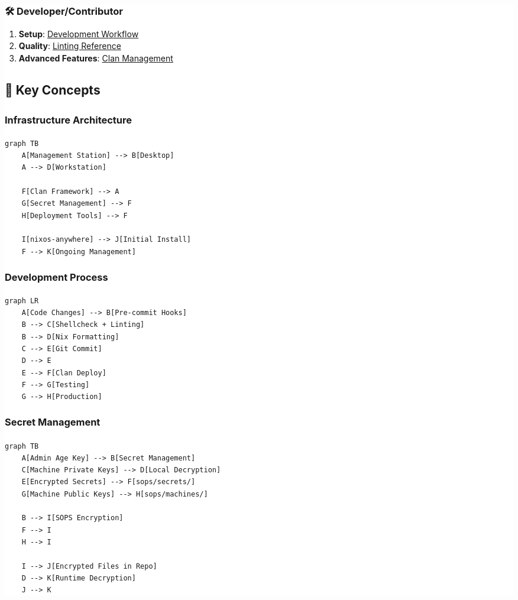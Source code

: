 ### 🛠️ Developer/Contributor

1. **Setup**: [Development Workflow](DEVELOPMENT.md)
2. **Quality**: [Linting Reference](LINTING.md)
3. **Advanced Features**: [Clan Management](CLAN-MANAGEMENT.md)

## 🔗 Key Concepts

### Infrastructure Architecture

```mermaid
graph TB
    A[Management Station] --> B[Desktop]
    A --> D[Workstation]

    F[Clan Framework] --> A
    G[Secret Management] --> F
    H[Deployment Tools] --> F

    I[nixos-anywhere] --> J[Initial Install]
    F --> K[Ongoing Management]
```

### Development Process

```mermaid
graph LR
    A[Code Changes] --> B[Pre-commit Hooks]
    B --> C[Shellcheck + Linting]
    B --> D[Nix Formatting]
    C --> E[Git Commit]
    D --> E
    E --> F[Clan Deploy]
    F --> G[Testing]
    G --> H[Production]
```

### Secret Management

```mermaid
graph TB
    A[Admin Age Key] --> B[Secret Management]
    C[Machine Private Keys] --> D[Local Decryption]
    E[Encrypted Secrets] --> F[sops/secrets/]
    G[Machine Public Keys] --> H[sops/machines/]

    B --> I[SOPS Encryption]
    F --> I
    H --> I

    I --> J[Encrypted Files in Repo]
    D --> K[Runtime Decryption]
    J --> K
```
